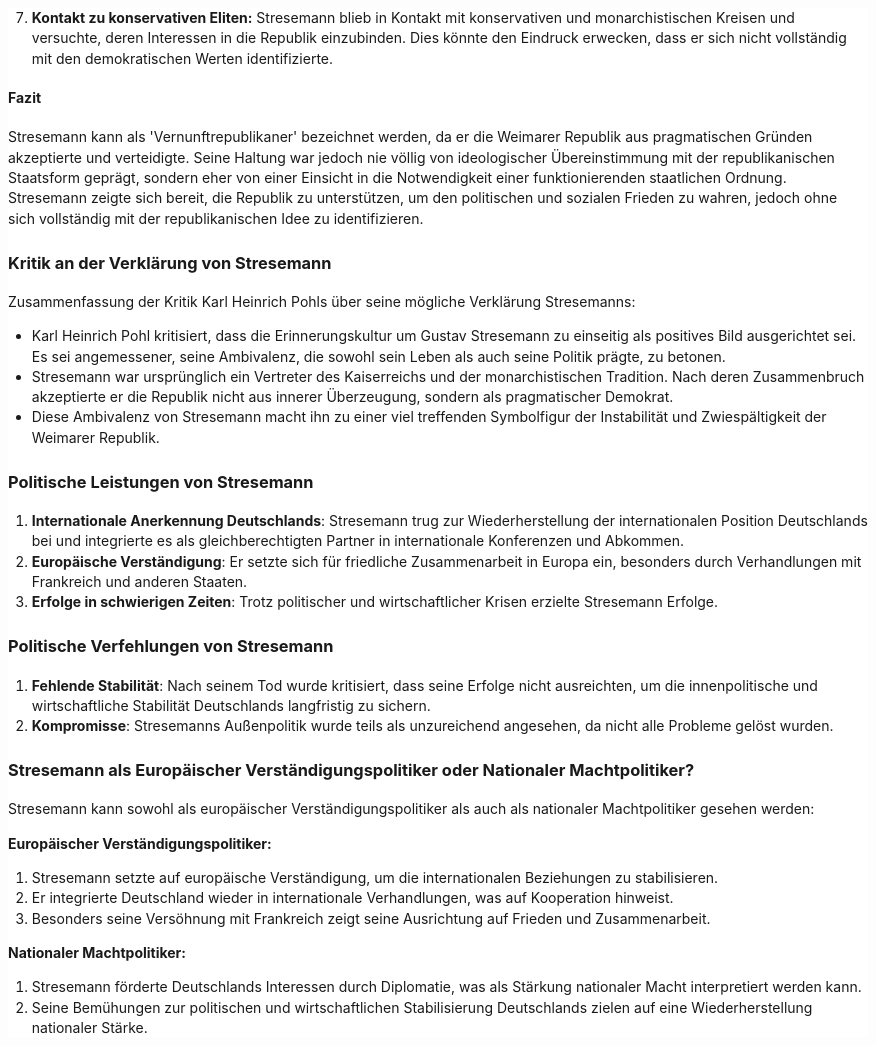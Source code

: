 7. **Kontakt zu konservativen Eliten:**
   Stresemann blieb in Kontakt mit konservativen und monarchistischen Kreisen und versuchte, deren Interessen in die Republik einzubinden. Dies könnte den Eindruck erwecken, dass er sich nicht vollständig mit den demokratischen Werten identifizierte.

#### Fazit

Stresemann kann als 'Vernunftrepublikaner' bezeichnet werden, da er die Weimarer Republik aus pragmatischen Gründen akzeptierte und verteidigte. Seine Haltung war jedoch nie völlig von ideologischer Übereinstimmung mit der republikanischen Staatsform geprägt, sondern eher von einer Einsicht in die Notwendigkeit einer funktionierenden staatlichen Ordnung. Stresemann zeigte sich bereit, die Republik zu unterstützen, um den politischen und sozialen Frieden zu wahren, jedoch ohne sich vollständig mit der republikanischen Idee zu identifizieren.

### Kritik an der Verklärung von Stresemann

Zusammenfassung der Kritik Karl Heinrich Pohls über seine mögliche Verklärung Stresemanns:

- Karl Heinrich Pohl kritisiert, dass die Erinnerungskultur um Gustav Stresemann zu einseitig als positives Bild ausgerichtet sei. Es sei angemessener, seine Ambivalenz, die sowohl sein Leben als auch seine Politik prägte, zu betonen.
- Stresemann war ursprünglich ein Vertreter des Kaiserreichs und der monarchistischen Tradition. Nach deren Zusammenbruch akzeptierte er die Republik nicht aus innerer Überzeugung, sondern als pragmatischer Demokrat.
- Diese Ambivalenz von Stresemann macht ihn zu einer viel treffenden Symbolfigur der Instabilität und Zwiespältigkeit der Weimarer Republik.

### Politische Leistungen von Stresemann

1. **Internationale Anerkennung Deutschlands**: Stresemann trug zur Wiederherstellung der internationalen Position Deutschlands bei und integrierte es als gleichberechtigten Partner in internationale Konferenzen und Abkommen.
2. **Europäische Verständigung**: Er setzte sich für friedliche Zusammenarbeit in Europa ein, besonders durch Verhandlungen mit Frankreich und anderen Staaten.
3. **Erfolge in schwierigen Zeiten**: Trotz politischer und wirtschaftlicher Krisen erzielte Stresemann Erfolge.

### Politische Verfehlungen von Stresemann

1. **Fehlende Stabilität**: Nach seinem Tod wurde kritisiert, dass seine Erfolge nicht ausreichten, um die innenpolitische und wirtschaftliche Stabilität Deutschlands langfristig zu sichern.
2. **Kompromisse**: Stresemanns Außenpolitik wurde teils als unzureichend angesehen, da nicht alle Probleme gelöst wurden.

### Stresemann als Europäischer Verständigungspolitiker oder Nationaler Machtpolitiker?

Stresemann kann sowohl als europäischer Verständigungspolitiker als auch als nationaler Machtpolitiker gesehen werden:

**Europäischer Verständigungspolitiker:**

1. Stresemann setzte auf europäische Verständigung, um die internationalen Beziehungen zu stabilisieren.
2. Er integrierte Deutschland wieder in internationale Verhandlungen, was auf Kooperation hinweist.
3. Besonders seine Versöhnung mit Frankreich zeigt seine Ausrichtung auf Frieden und Zusammenarbeit.

**Nationaler Machtpolitiker:**

1. Stresemann förderte Deutschlands Interessen durch Diplomatie, was als Stärkung nationaler Macht interpretiert werden kann.
2. Seine Bemühungen zur politischen und wirtschaftlichen Stabilisierung Deutschlands zielen auf eine Wiederherstellung nationaler Stärke.
